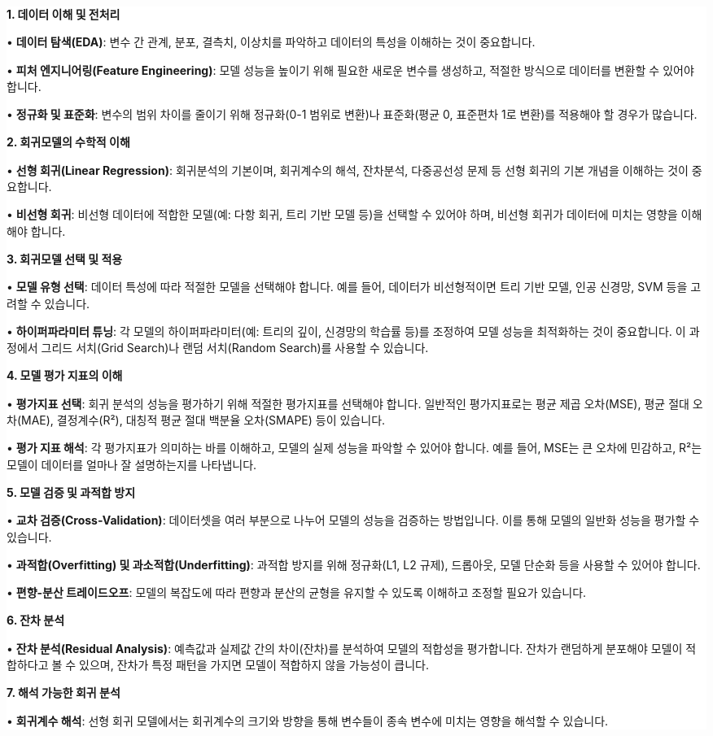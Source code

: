   

**1. 데이터 이해 및 전처리**

  

• **데이터 탐색(EDA)**: 변수 간 관계, 분포, 결측치, 이상치를 파악하고 데이터의 특성을 이해하는 것이 중요합니다.

• **피처 엔지니어링(Feature Engineering)**: 모델 성능을 높이기 위해 필요한 새로운 변수를 생성하고, 적절한 방식으로 데이터를 변환할 수 있어야 합니다.

• **정규화 및 표준화**: 변수의 범위 차이를 줄이기 위해 정규화(0-1 범위로 변환)나 표준화(평균 0, 표준편차 1로 변환)를 적용해야 할 경우가 많습니다.

  

**2. 회귀모델의 수학적 이해**

• **선형 회귀(Linear Regression)**: 회귀분석의 기본이며, 회귀계수의 해석, 잔차분석, 다중공선성 문제 등 선형 회귀의 기본 개념을 이해하는 것이 중요합니다.

• **비선형 회귀**: 비선형 데이터에 적합한 모델(예: 다항 회귀, 트리 기반 모델 등)을 선택할 수 있어야 하며, 비선형 회귀가 데이터에 미치는 영향을 이해해야 합니다.

  

**3. 회귀모델 선택 및 적용**

• **모델 유형 선택**: 데이터 특성에 따라 적절한 모델을 선택해야 합니다. 예를 들어, 데이터가 비선형적이면 트리 기반 모델, 인공 신경망, SVM 등을 고려할 수 있습니다.

• **하이퍼파라미터 튜닝**: 각 모델의 하이퍼파라미터(예: 트리의 깊이, 신경망의 학습률 등)를 조정하여 모델 성능을 최적화하는 것이 중요합니다. 이 과정에서 그리드 서치(Grid Search)나 랜덤 서치(Random Search)를 사용할 수 있습니다.

  

**4. 모델 평가 지표의 이해**

• **평가지표 선택**: 회귀 분석의 성능을 평가하기 위해 적절한 평가지표를 선택해야 합니다. 일반적인 평가지표로는 평균 제곱 오차(MSE), 평균 절대 오차(MAE), 결정계수(R²), 대칭적 평균 절대 백분율 오차(SMAPE) 등이 있습니다.

• **평가 지표 해석**: 각 평가지표가 의미하는 바를 이해하고, 모델의 실제 성능을 파악할 수 있어야 합니다. 예를 들어, MSE는 큰 오차에 민감하고, R²는 모델이 데이터를 얼마나 잘 설명하는지를 나타냅니다.

  

**5. 모델 검증 및 과적합 방지**

  

• **교차 검증(Cross-Validation)**: 데이터셋을 여러 부분으로 나누어 모델의 성능을 검증하는 방법입니다. 이를 통해 모델의 일반화 성능을 평가할 수 있습니다.

• **과적합(Overfitting) 및 과소적합(Underfitting)**: 과적합 방지를 위해 정규화(L1, L2 규제), 드롭아웃, 모델 단순화 등을 사용할 수 있어야 합니다.

• **편향-분산 트레이드오프**: 모델의 복잡도에 따라 편향과 분산의 균형을 유지할 수 있도록 이해하고 조정할 필요가 있습니다.

  

**6. 잔차 분석**

  

• **잔차 분석(Residual Analysis)**: 예측값과 실제값 간의 차이(잔차)를 분석하여 모델의 적합성을 평가합니다. 잔차가 랜덤하게 분포해야 모델이 적합하다고 볼 수 있으며, 잔차가 특정 패턴을 가지면 모델이 적합하지 않을 가능성이 큽니다.

  

**7. 해석 가능한 회귀 분석**

  

• **회귀계수 해석**: 선형 회귀 모델에서는 회귀계수의 크기와 방향을 통해 변수들이 종속 변수에 미치는 영향을 해석할 수 있습니다.
